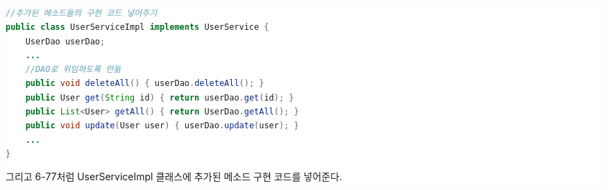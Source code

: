 ```java
//추가된 메소드들의 구현 코드 넣어주기
public class UserServiceImpl implements UserService {
	UserDao userDao;
    ...
    //DAO로 위임하도록 만듦
    public void deleteAll() { userDao.deleteAll(); }
    public User get(String id) { return userDao.get(id); }
    public List<User> getAll() { return UserDao.getAll(); }
    public void update(User user) { userDao.update(user); }
    ...
}
```
그리고 6-77처럼 UserServiceImpl 클래스에 추가된 메소드 구현 코드를 넣어준다.

